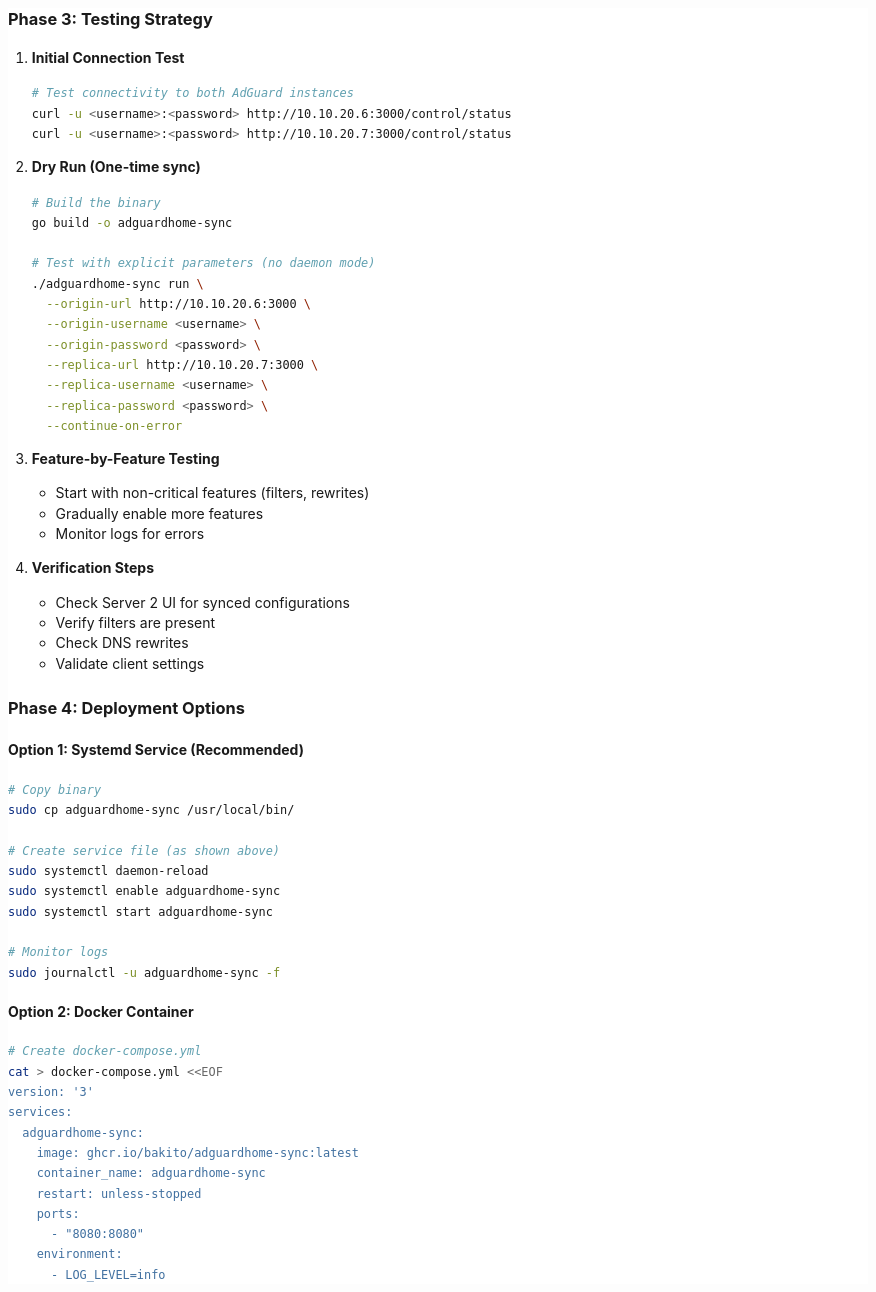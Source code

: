 ### Phase 3: Testing Strategy

1. **Initial Connection Test**
   ```bash
   # Test connectivity to both AdGuard instances
   curl -u <username>:<password> http://10.10.20.6:3000/control/status
   curl -u <username>:<password> http://10.10.20.7:3000/control/status
   ```

2. **Dry Run (One-time sync)**
   ```bash
   # Build the binary
   go build -o adguardhome-sync

   # Test with explicit parameters (no daemon mode)
   ./adguardhome-sync run \
     --origin-url http://10.10.20.6:3000 \
     --origin-username <username> \
     --origin-password <password> \
     --replica-url http://10.10.20.7:3000 \
     --replica-username <username> \
     --replica-password <password> \
     --continue-on-error
   ```

3. **Feature-by-Feature Testing**
   - Start with non-critical features (filters, rewrites)
   - Gradually enable more features
   - Monitor logs for errors

4. **Verification Steps**
   - Check Server 2 UI for synced configurations
   - Verify filters are present
   - Check DNS rewrites
   - Validate client settings

### Phase 4: Deployment Options

#### Option 1: Systemd Service (Recommended)
```bash
# Copy binary
sudo cp adguardhome-sync /usr/local/bin/

# Create service file (as shown above)
sudo systemctl daemon-reload
sudo systemctl enable adguardhome-sync
sudo systemctl start adguardhome-sync

# Monitor logs
sudo journalctl -u adguardhome-sync -f
```

#### Option 2: Docker Container
```bash
# Create docker-compose.yml
cat > docker-compose.yml <<EOF
version: '3'
services:
  adguardhome-sync:
    image: ghcr.io/bakito/adguardhome-sync:latest
    container_name: adguardhome-sync
    restart: unless-stopped
    ports:
      - "8080:8080"
    environment:
      - LOG_LEVEL=info
```